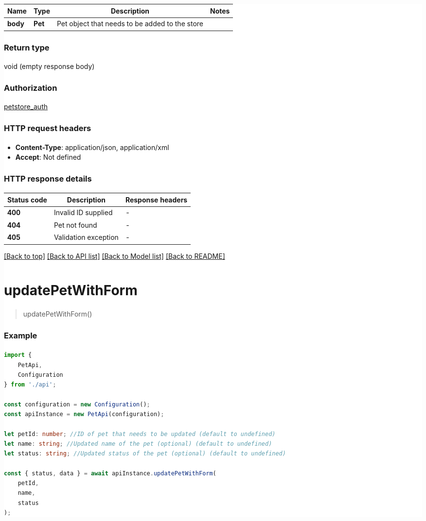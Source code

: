 |Name | Type | Description  | Notes|
|------------- | ------------- | ------------- | -------------|
| **body** | **Pet**| Pet object that needs to be added to the store | |


### Return type

void (empty response body)

### Authorization

[petstore_auth](../README.md#petstore_auth)

### HTTP request headers

 - **Content-Type**: application/json, application/xml
 - **Accept**: Not defined


### HTTP response details
| Status code | Description | Response headers |
|-------------|-------------|------------------|
|**400** | Invalid ID supplied |  -  |
|**404** | Pet not found |  -  |
|**405** | Validation exception |  -  |

[[Back to top]](#) [[Back to API list]](../README.md#documentation-for-api-endpoints) [[Back to Model list]](../README.md#documentation-for-models) [[Back to README]](../README.md)

# **updatePetWithForm**
> updatePetWithForm()


### Example

```typescript
import {
    PetApi,
    Configuration
} from './api';

const configuration = new Configuration();
const apiInstance = new PetApi(configuration);

let petId: number; //ID of pet that needs to be updated (default to undefined)
let name: string; //Updated name of the pet (optional) (default to undefined)
let status: string; //Updated status of the pet (optional) (default to undefined)

const { status, data } = await apiInstance.updatePetWithForm(
    petId,
    name,
    status
);
```

